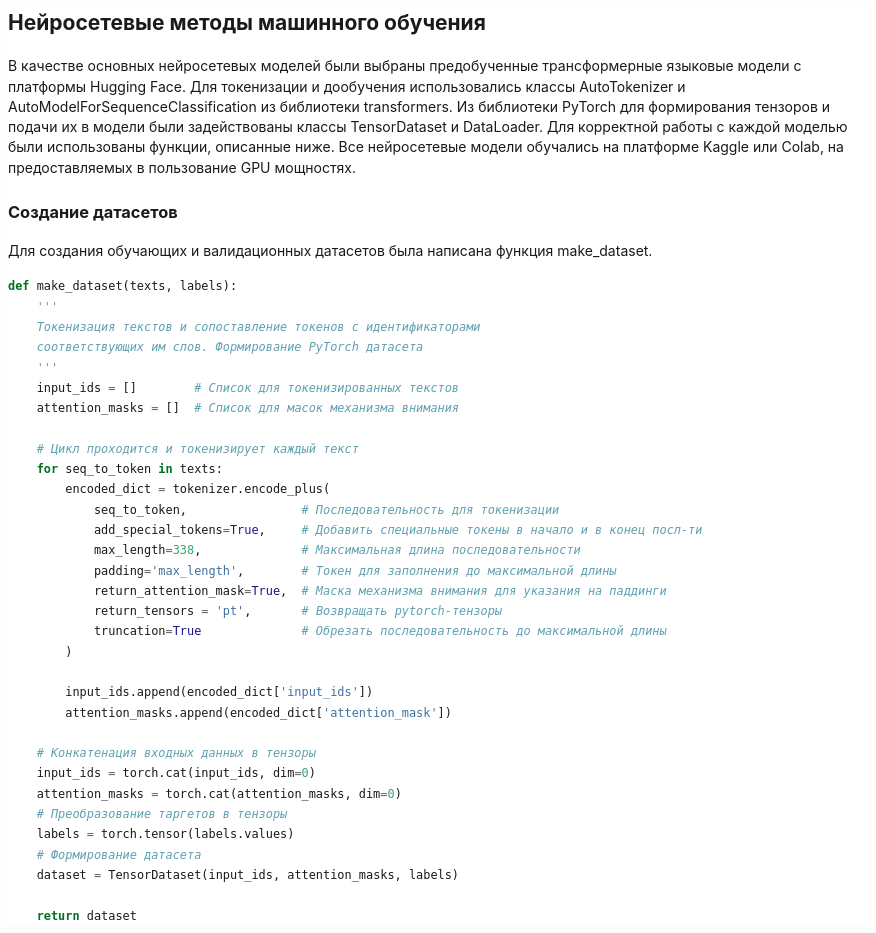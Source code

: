 ## Нейросетевые методы машинного обучения

В качестве основных нейросетевых моделей были выбраны предобученные трансформерные языковые модели с платформы Hugging
Face. Для токенизации и дообучения использовались классы AutoTokenizer и AutoModelForSequenceClassification из
библиотеки transformers. Из библиотеки PyTorch для формирования тензоров и подачи их в модели были задействованы классы
TensorDataset и DataLoader.
Для корректной работы с каждой моделью были использованы функции, описанные ниже. Все нейросетевые модели обучались на
платформе Kaggle или Colab, на
предоставляемых в пользование GPU мощностях.

### Создание датасетов

Для создания обучающих и валидационных датасетов была написана функция make_dataset.

```python
def make_dataset(texts, labels):
    '''
    Токенизация текстов и сопоставление токенов с идентификаторами
    соответствующих им слов. Формирование PyTorch датасета
    '''
    input_ids = []        # Список для токенизированных текстов
    attention_masks = []  # Список для масок механизма внимания
    
    # Цикл проходится и токенизирует каждый текст
    for seq_to_token in texts:
        encoded_dict = tokenizer.encode_plus(
            seq_to_token,                # Последовательность для токенизации
            add_special_tokens=True,     # Добавить специальные токены в начало и в конец посл-ти
            max_length=338,              # Максимальная длина последовательности
            padding='max_length',        # Токен для заполнения до максимальной длины
            return_attention_mask=True,  # Маска механизма внимания для указания на паддинги
            return_tensors = 'pt',       # Возвращать pytorch-тензоры
            truncation=True              # Обрезать последовательность до максимальной длины
        )

        input_ids.append(encoded_dict['input_ids'])
        attention_masks.append(encoded_dict['attention_mask'])
    
    # Конкатенация входных данных в тензоры
    input_ids = torch.cat(input_ids, dim=0)
    attention_masks = torch.cat(attention_masks, dim=0)
    # Преобразование таргетов в тензоры
    labels = torch.tensor(labels.values)
    # Формирование датасета
    dataset = TensorDataset(input_ids, attention_masks, labels)

    return dataset
```
